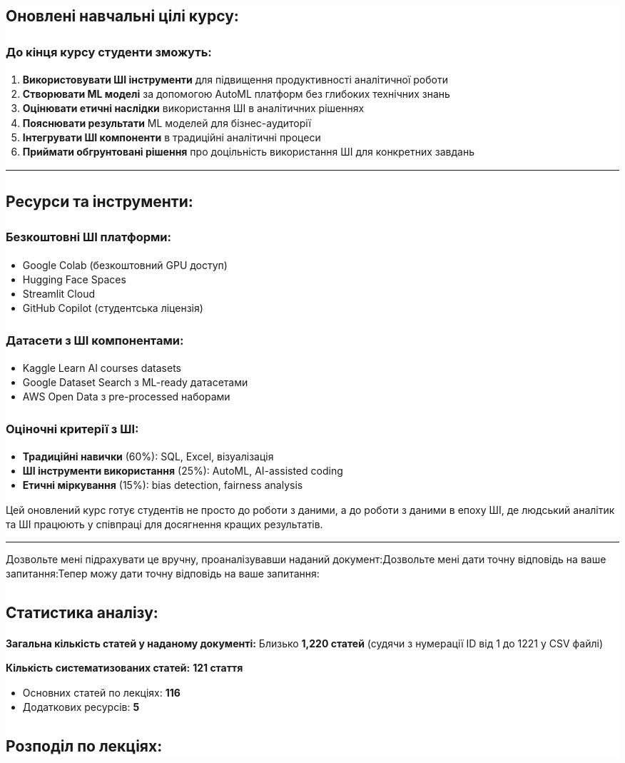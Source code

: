 ## Оновлені навчальні цілі курсу:

### До кінця курсу студенти зможуть:
1. **Використовувати ШІ інструменти** для підвищення продуктивності аналітичної роботи
2. **Створювати ML моделі** за допомогою AutoML платформ без глибоких технічних знань
3. **Оцінювати етичні наслідки** використання ШІ в аналітичних рішеннях
4. **Пояснювати результати** ML моделей для бізнес-аудиторії
5. **Інтегрувати ШІ компоненти** в традиційні аналітичні процеси
6. **Приймати обгрунтовані рішення** про доцільність використання ШІ для конкретних завдань

---

## Ресурси та інструменти:

### Безкоштовні ШІ платформи:
- Google Colab (безкоштовний GPU доступ)
- Hugging Face Spaces
- Streamlit Cloud
- GitHub Copilot (студентська ліцензія)

### Датасети з ШІ компонентами:
- Kaggle Learn AI courses datasets
- Google Dataset Search з ML-ready датасетами
- AWS Open Data з pre-processed наборами

### Оціночні критерії з ШІ:
- **Традиційні навички** (60%): SQL, Excel, візуалізація
- **ШІ інструменти використання** (25%): AutoML, AI-assisted coding
- **Етичні міркування** (15%): bias detection, fairness analysis

Цей оновлений курс готує студентів не просто до роботи з даними, а до роботи з даними в епоху ШІ, де людський аналітик та ШІ працюють у співпраці для досягнення кращих результатів.


--------------------------------------------------------------------------------------

Дозвольте мені підрахувати це вручну, проаналізувавши наданий документ:Дозвольте мені дати точну відповідь на ваше запитання:Тепер можу дати точну відповідь на ваше запитання:

## Статистика аналізу:

**Загальна кількість статей у наданому документі:** Близько **1,220 статей** (судячи з нумерації ID від 1 до 1221 у CSV файлі)

**Кількість систематизованих статей:** **121 стаття**
- Основних статей по лекціях: **116**
- Додаткових ресурсів: **5**

## Розподіл по лекціях:
